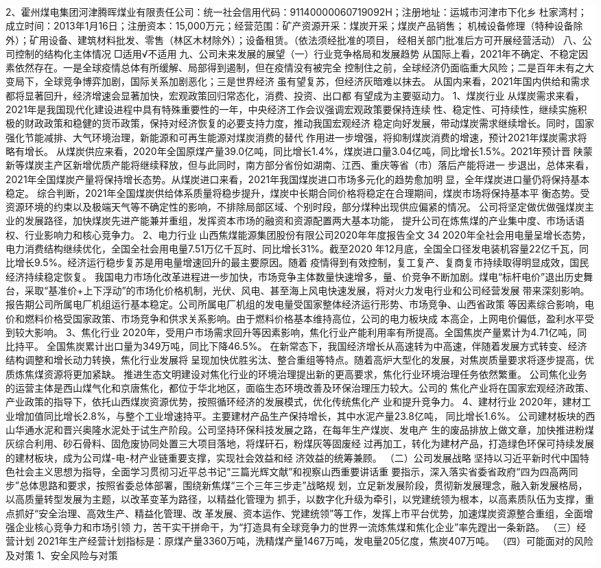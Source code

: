 2、霍州煤电集团河津腾晖煤业有限责任公司：统一社会信用代码：91140000060719092H；注册地址：运城市河津市下化乡
杜家湾村；成立时间：2013年1月16日；注册资本：15,000万元；经营范围：矿产资源开采：煤炭开采；煤炭产品销售；
机械设备修理（特种设备除外）；矿用设备、建筑材料批发、零售（林区木材除外）；设备租赁。（依法须经批准的项目，
经相关部门批准后方可开展经营活动）
八、公司控制的结构化主体情况
□适用√不适用
九、公司未来发展的展望（一）行业竞争格局和发展趋势
从国际上看，2021年不确定、不稳定因素依然存在。一是全球疫情总体有所缓解、局部得到遏制，但在疫情没有被完全
控制住之前，全球经济仍面临重大风险；二是百年未有之大变局下，全球竞争博弈加剧，国际关系加剧恶化；三是世界经济
虽有望复苏，但经济灰暗难以抹去。
从国内来看，2021年国内供给和需求都将显著回升，经济增速会显著加快，宏观政策回归常态化，消费、投资、出口都
有望成为主要驱动力。
1、煤炭行业
从煤炭需求来看，2021年是我国现代化建设进程中具有特殊重要性的一年，中央经济工作会议强调宏观政策要保持连续
性、稳定性、可持续性，继续实施积极的财政政策和稳健的货币政策，保持对经济恢复的必要支持力度，推动我国宏观经济
稳定向好发展，带动煤炭需求继续增长。同时，国家强化节能减排、大气环境治理，新能源和可再生能源对煤炭消费的替代
作用进一步增强，将抑制煤炭消费的增速，预计2021年煤炭需求将略有增长。
从煤炭供应来看，2020年全国原煤产量39.0亿吨，同比增长1.4%，煤炭进口量3.04亿吨，同比增长1.5%。2021年预计晋
陕蒙新等煤炭主产区新增优质产能将继续释放，但与此同时，南方部分省份如湖南、江西、重庆等省（市）落后产能将进一
步退出，总体来看，2021年全国煤炭产量将保持增长态势。从煤炭进口来看，2021年我国煤炭进口市场多元化的趋势愈加明
显，全年煤炭进口量仍将保持基本稳定。
综合判断，2021年全国煤炭供给体系质量将稳步提升，煤炭中长期合同价格将稳定在合理期间，煤炭市场将保持基本平
衡态势。受资源环境的约束以及极端天气等不确定性的影响，不排除局部区域、个别时段，部分煤种出现供应偏紧的情况。
公司将坚定做优做强煤炭主业的发展路径，加快煤炭先进产能兼并重组，发挥资本市场的融资和资源配置两大基本功能，
提升公司在炼焦煤的产业集中度、市场话语权、行业影响力和核心竞争力。
2、电力行业
山西焦煤能源集团股份有限公司2020年年度报告全文
34
2020年全社会用电量呈增长态势，电力消费结构继续优化，全国全社会用电量7.51万亿千瓦时、同比增长31%。截至2020
年12月底，全国全口径发电装机容量22亿千瓦，同比增长9.5%。经济运行稳步复苏是用电量增速回升的最主要原因。随着
疫情得到有效控制，复工复产、复商复市持续取得明显成效，国民经济持续稳定恢复。
我国电力市场化改革进程进一步加快，市场竞争主体数量快速增多，量、价竞争不断加剧。煤电“标杆电价”退出历史舞
台，采取“基准价+上下浮动”的市场化价格机制，光伏、风电、甚至海上风电快速发展，将对火力发电行业和公司经营发展
带来深刻影响。
报告期公司所属电厂机组运行基本稳定。公司所属电厂机组的发电量受国家整体经济运行形势、市场竞争、山西省政策
等因素综合影响，电价和燃料价格受国家政策、市场竞争和供求关系影响。由于燃料价格基本维持高位，公司的电力板块成
本高企，上网电价偏低，盈利水平受到较大影响。
3、焦化行业
2020年，受用户市场需求回升等因素影响，焦化行业产能利用率有所提高。全国焦炭产量累计为4.71亿吨，同比持平。
全国焦炭累计出口量为349万吨，同比下降46.5%。
在新常态下，我国经济增长从高速转为中高速，伴随着发展方式转变、经济结构调整和增长动力转换，焦化行业发展将
呈现加快优胜劣汰、整合重组等特点。随着高炉大型化的发展，对焦炭质量要求将逐步提高，优质炼焦煤资源将更加紧缺。
推进生态文明建设对焦化行业的环境治理提出新的更高要求，焦化行业环境治理任务依然繁重。
公司焦化业务的运营主体是西山煤气化和京唐焦化，都位于华北地区，面临生态环境改善及环保治理压力较大。公司的
焦化产业将在国家宏观经济政策、产业政策的指导下，依托山西煤炭资源优势，按照循环经济的发展模式，优化传统焦化产
业和提升竞争力。
4、建材行业
2020年，建材工业增加值同比增长2.8%，与整个工业增速持平。主要建材产品生产保持增长，其中水泥产量23.8亿吨，
同比增长1.6%。
公司建材板块的西山华通水泥和晋兴奥隆水泥处于试生产阶段。公司坚持环保科技发展之路，在每年生产煤炭、发电产
生的废品排放上做文章，加快推进粉煤灰综合利用、砂石骨料、固危废协同处置三大项目落地，将煤矸石，粉煤灰等固废经
过再加工，转化为建材产品，打造绿色环保可持续发展的建材板块，成为公司煤-电-材产业链重要支撑，实现社会效益和经
济效益的统筹兼顾。
（二）公司发展战略
坚持以习近平新时代中国特色社会主义思想为指导，全面学习贯彻习近平总书记“三篇光辉文献”和视察山西重要讲话重
要指示，深入落实省委省政府“四为四高两同步”总体思路和要求，按照省委总体部署，围绕新焦煤“三个三年三步走”战略规
划，立足新发展阶段，贯彻新发展理念，融入新发展格局，以高质量转型发展为主题，以改革变革为路径，以精益化管理为
抓手，以数字化升级为牵引，以党建统领为根本，以高素质队伍为支撑，重点抓好“安全治理、高效生产、精益化管理、改
革发展、资本运作、党建统领”等工作，发挥上市平台优势，加速煤炭资源整合重组，全面增强企业核心竞争力和市场引领
力，苦干实干拼命干，为“打造具有全球竞争力的世界一流炼焦煤和焦化企业”率先蹚出一条新路。
（三）经营计划
2021年生产经营计划指标是：原煤产量3360万吨，洗精煤产量1467万吨，发电量205亿度，焦炭407万吨。
（四）可能面对的风险及对策
1、安全风险与对策
